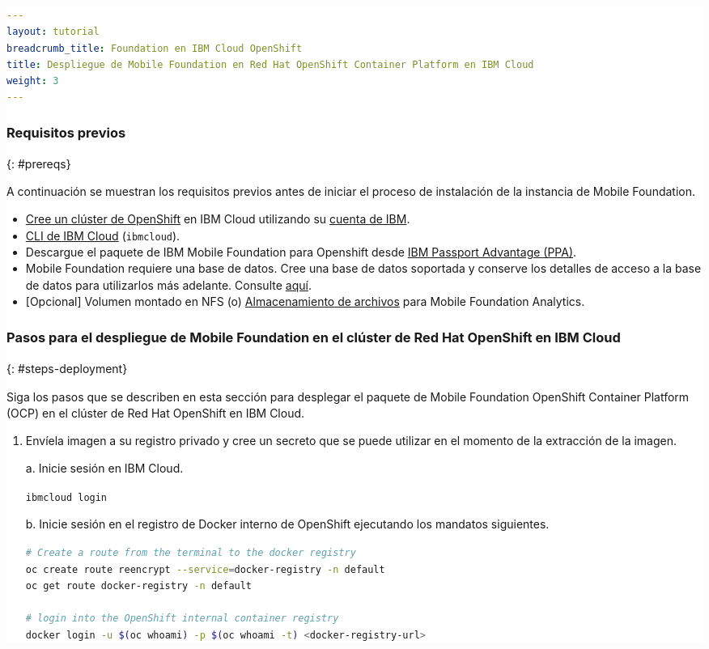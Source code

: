 ```yaml
---
layout: tutorial
breadcrumb_title: Foundation en IBM Cloud OpenShift
title: Despliegue de Mobile Foundation en Red Hat OpenShift Container Platform en IBM Cloud
weight: 3
---
```



### Requisitos previos
{: #prereqs}

A continuación se muestran los requisitos previos antes de iniciar el proceso de instalación de la instancia de Mobile Foundation.

- [Cree un clúster de OpenShift](https://cloud.ibm.com/kubernetes/registry/main/namespaces?platformType=openshift) en IBM Cloud utilizando su [cuenta de IBM](https://myibm.ibm.com).
- [CLI de IBM Cloud](https://cloud.ibm.com/docs/cli?topic=cloud-cli-install-ibmcloud-cli) (`ibmcloud`).
- Descargue el paquete de IBM Mobile Foundation para Openshift desde [IBM Passport Advantage (PPA)](https://www-01.ibm.com/software/passportadvantage/pao_customer.html). 
- Mobile Foundation requiere una base de datos. Cree una base de datos soportada y conserve los detalles de acceso a la base de datos para utilizarlos más adelante. Consulte [aquí](https://mobilefirstplatform.ibmcloud.com/tutorials/ru/foundation/8.0/installation-configuration/production/prod-env/databases/).
- [Opcional] Volumen montado en NFS (o) [Almacenamiento de archivos](https://cloud.ibm.com/docs/containers?topic=containers-file_storage) para Mobile Foundation Analytics.

### Pasos para el despliegue de Mobile Foundation en el clúster de Red Hat OpenShift en IBM Cloud
{: #steps-deployment}

Siga los pasos que se describen en esta sección para desplegar el paquete de Mobile Foundation OpenShift Container Platform (OCP) en el clúster de Red Hat OpenShift en IBM Cloud. 

1.  Envíela imagen a su registro privado y cree un secreto que se puede utilizar en el momento de la extracción de la imagen.

    a. Inicie sesión en IBM Cloud.

    ```bash
    ibmcloud login
    ```

    b. Inicie sesión en el registro de Docker interno de OpenShift ejecutando los mandatos siguientes. 

    ```bash
    # Create a route from the terminal to the docker registry
    oc create route reencrypt --service=docker-registry -n default
    oc get route docker-registry -n default

    # login into the OpenShift internal container registry
    docker login -u $(oc whoami) -p $(oc whoami -t) <docker-registry-url>
    ```
